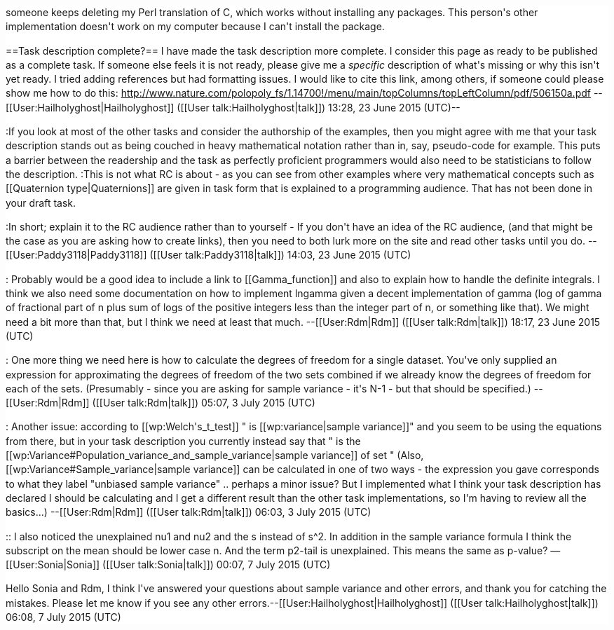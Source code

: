 someone keeps deleting my Perl translation of C, which works without installing any packages.  This person's other implementation doesn't work on my computer because I can't install the package.

==Task description complete?==
I have made the task description more complete.  I consider this page as ready to be published as a complete task.  If someone else feels it is not ready, please give me a *specific* description of what's missing or why this isn't yet ready.  I tried adding references but had formatting issues.  I would like to cite this link, among others, if someone could please show me how to do this: http://www.nature.com/polopoly_fs/1.14700!/menu/main/topColumns/topLeftColumn/pdf/506150a.pdf --[[User:Hailholyghost|Hailholyghost]] ([[User talk:Hailholyghost|talk]]) 13:28, 23 June 2015 (UTC)--

:If you look at most of the other tasks and consider the authorship of the examples, then you might agree with me that your task description stands out as being couched in heavy mathematical notation rather than in, say, pseudo-code for example. This puts a barrier between the readership and the task as perfectly proficient programmers would also need to be statisticians to follow the description.
:This is not what RC is about - as you can see from other examples where very mathematical concepts such as [[Quaternion type|Quaternions]] are given in task form that is explained to a programming audience. That has not been done in your draft task.

:In short; explain it to the RC audience rather than to yourself - If you don't have an idea of the RC audience, (and that might be the case as you are asking how to create links),  then you need to both lurk more on the site and read other tasks until you do. --[[User:Paddy3118|Paddy3118]] ([[User talk:Paddy3118|talk]]) 14:03, 23 June 2015 (UTC)

: Probably would be a good idea to include a link to [[Gamma_function]] and also to explain how to handle the definite integrals. I think we also need some documentation on how to implement lngamma given a decent implementation of gamma (log of gamma of fractional part of n plus sum of logs of the positive integers less than the integer part of n, or something like that). We might need a bit more than that, but I think we need at least that much. --[[User:Rdm|Rdm]] ([[User talk:Rdm|talk]]) 18:17, 23 June 2015 (UTC)

: One more thing we need here is how to calculate the degrees of freedom for a single dataset. You've only supplied an expression for approximating the degrees of freedom of the two sets combined if we already know the degrees of freedom for each of the sets. (Presumably - since you are asking for sample variance - it's N-1 - but that should be specified.) --[[User:Rdm|Rdm]] ([[User talk:Rdm|talk]]) 05:07, 3 July 2015 (UTC)

: Another issue: according to [[wp:Welch's_t_test]] "<math>s_{1}^{2}</math> is [[wp:variance|sample variance]]" and you seem to be using the equations from there, but in your task description you currently instead say that "<math>s_n </math> is the [[wp:Variance#Population_variance_and_sample_variance|sample variance]] of set <math>n</math>" (Also, [[wp:Variance#Sample_variance|sample variance]] can be calculated in one of two ways - the expression you gave corresponds to what they label "unbiased sample variance" .. perhaps a minor issue? But I implemented what I think your task description has declared I should be calculating and I get a different result than the other task implementations, so I'm having to review all the basics...) --[[User:Rdm|Rdm]] ([[User talk:Rdm|talk]]) 06:03, 3 July 2015 (UTC)

:: I also noticed the unexplained nu1 and nu2 and the s instead of s^2.  In addition in the sample variance formula I think the subscript on the mean should be lower case n.  And the term p2-tail is unexplained.  This means the same as p-value?  &mdash;[[User:Sonia|Sonia]] ([[User talk:Sonia|talk]]) 00:07, 7 July 2015 (UTC)

Hello Sonia and Rdm, I think I've answered your questions about sample variance and other errors, and thank you for catching the mistakes.  Please let me know if you see any other errors.--[[User:Hailholyghost|Hailholyghost]] ([[User talk:Hailholyghost|talk]]) 06:08, 7 July 2015 (UTC)
